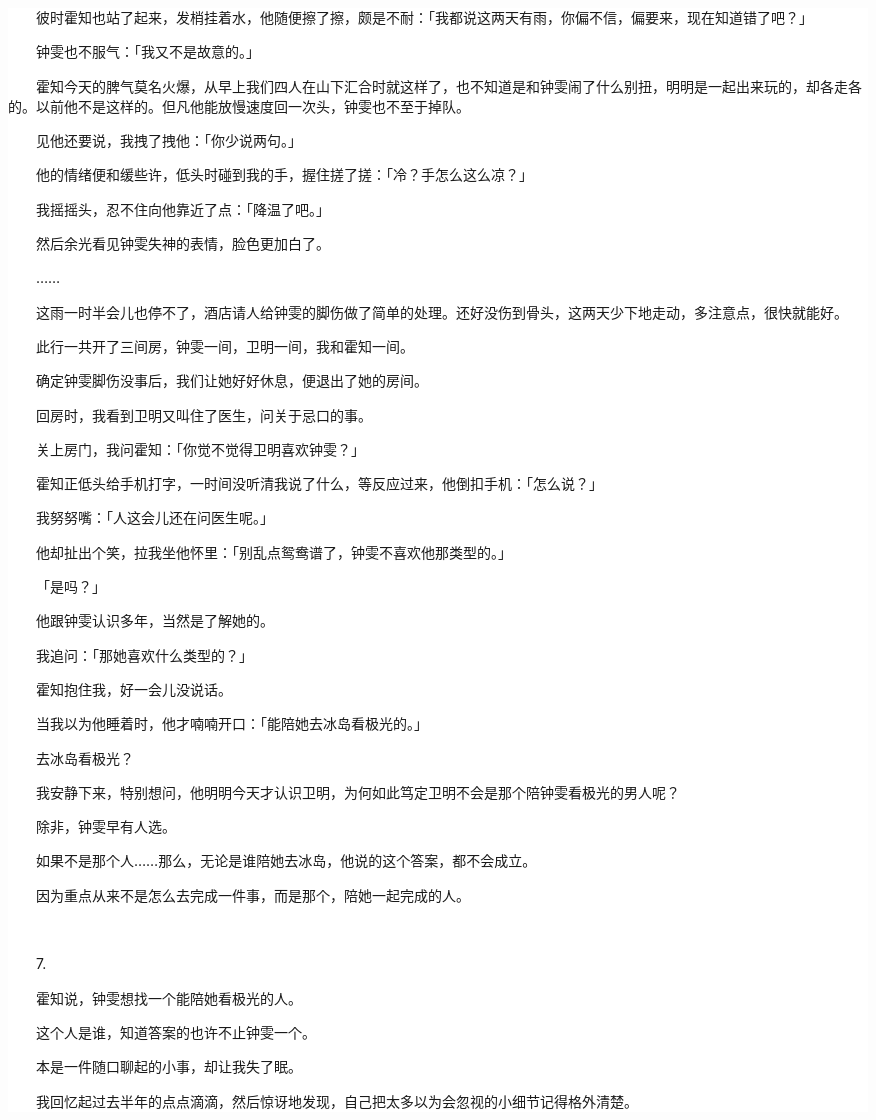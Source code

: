 &emsp;&emsp;彼时霍知也站了起来，发梢挂着水，他随便擦了擦，颇是不耐：「我都说这两天有雨，你偏不信，偏要来，现在知道错了吧？」  
  
&emsp;&emsp;钟雯也不服气：「我又不是故意的。」  
  
&emsp;&emsp;霍知今天的脾气莫名火爆，从早上我们四人在山下汇合时就这样了，也不知道是和钟雯闹了什么别扭，明明是一起出来玩的，却各走各的。以前他不是这样的。但凡他能放慢速度回一次头，钟雯也不至于掉队。  
  
&emsp;&emsp;见他还要说，我拽了拽他：「你少说两句。」  
  
&emsp;&emsp;他的情绪便和缓些许，低头时碰到我的手，握住搓了搓：「冷？手怎么这么凉？」  
  
&emsp;&emsp;我摇摇头，忍不住向他靠近了点：「降温了吧。」  
  
&emsp;&emsp;然后余光看见钟雯失神的表情，脸色更加白了。  
  
&emsp;&emsp;……  
  
&emsp;&emsp;这雨一时半会儿也停不了，酒店请人给钟雯的脚伤做了简单的处理。还好没伤到骨头，这两天少下地走动，多注意点，很快就能好。  
  
&emsp;&emsp;此行一共开了三间房，钟雯一间，卫明一间，我和霍知一间。  
  
&emsp;&emsp;确定钟雯脚伤没事后，我们让她好好休息，便退出了她的房间。  
  
&emsp;&emsp;回房时，我看到卫明又叫住了医生，问关于忌口的事。  
  
&emsp;&emsp;关上房门，我问霍知：「你觉不觉得卫明喜欢钟雯？」  
  
&emsp;&emsp;霍知正低头给手机打字，一时间没听清我说了什么，等反应过来，他倒扣手机：「怎么说？」  
  
&emsp;&emsp;我努努嘴：「人这会儿还在问医生呢。」  
  
&emsp;&emsp;他却扯出个笑，拉我坐他怀里：「别乱点鸳鸯谱了，钟雯不喜欢他那类型的。」  
  
&emsp;&emsp;「是吗？」  
  
&emsp;&emsp;他跟钟雯认识多年，当然是了解她的。  
  
&emsp;&emsp;我追问：「那她喜欢什么类型的？」  
  
&emsp;&emsp;霍知抱住我，好一会儿没说话。  
  
&emsp;&emsp;当我以为他睡着时，他才喃喃开口：「能陪她去冰岛看极光的。」  
  
&emsp;&emsp;去冰岛看极光？  
  
&emsp;&emsp;我安静下来，特别想问，他明明今天才认识卫明，为何如此笃定卫明不会是那个陪钟雯看极光的男人呢？  
  
&emsp;&emsp;除非，钟雯早有人选。  
  
&emsp;&emsp;如果不是那个人……那么，无论是谁陪她去冰岛，他说的这个答案，都不会成立。  
  
&emsp;&emsp;因为重点从来不是怎么去完成一件事，而是那个，陪她一起完成的人。  
  
&emsp;&emsp;   
  
&emsp;&emsp;7.  
  
&emsp;&emsp;霍知说，钟雯想找一个能陪她看极光的人。  
  
&emsp;&emsp;这个人是谁，知道答案的也许不止钟雯一个。  
  
&emsp;&emsp;本是一件随口聊起的小事，却让我失了眠。  
  
&emsp;&emsp;我回忆起过去半年的点点滴滴，然后惊讶地发现，自己把太多以为会忽视的小细节记得格外清楚。  
  